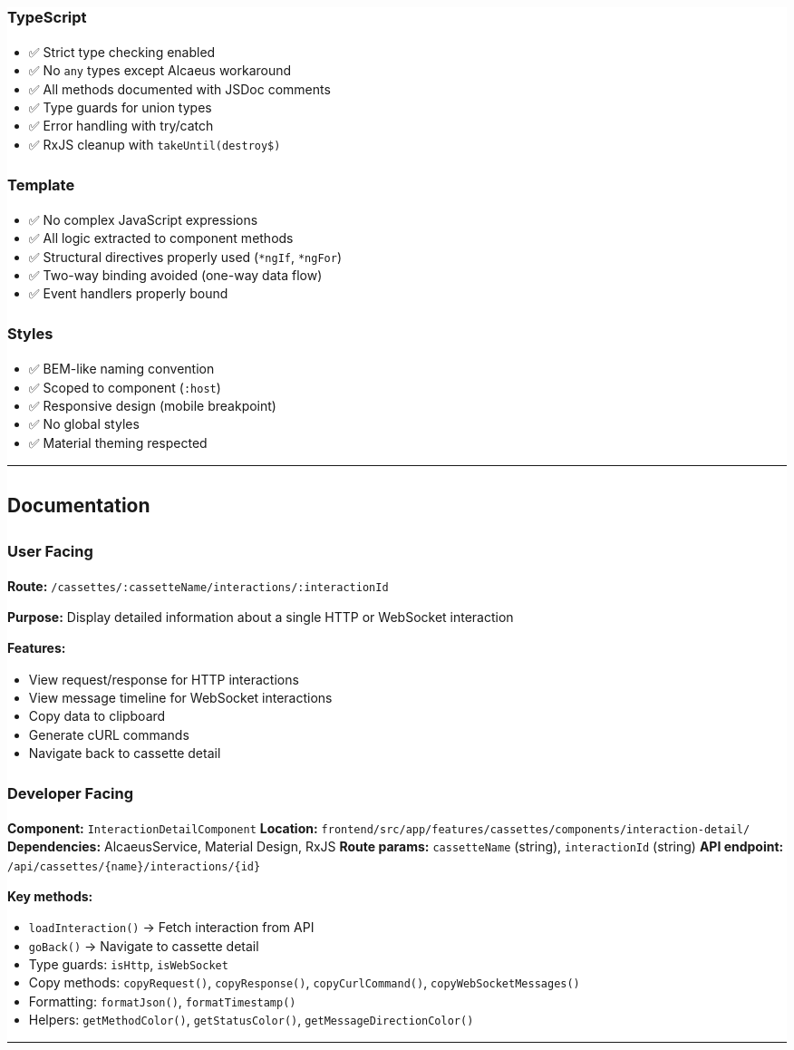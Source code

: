 ### TypeScript

- ✅ Strict type checking enabled
- ✅ No `any` types except Alcaeus workaround
- ✅ All methods documented with JSDoc comments
- ✅ Type guards for union types
- ✅ Error handling with try/catch
- ✅ RxJS cleanup with `takeUntil(destroy$)`

### Template

- ✅ No complex JavaScript expressions
- ✅ All logic extracted to component methods
- ✅ Structural directives properly used (`*ngIf`, `*ngFor`)
- ✅ Two-way binding avoided (one-way data flow)
- ✅ Event handlers properly bound

### Styles

- ✅ BEM-like naming convention
- ✅ Scoped to component (`:host`)
- ✅ Responsive design (mobile breakpoint)
- ✅ No global styles
- ✅ Material theming respected

---

## Documentation

### User Facing

**Route:** `/cassettes/:cassetteName/interactions/:interactionId`

**Purpose:** Display detailed information about a single HTTP or WebSocket interaction

**Features:**
- View request/response for HTTP interactions
- View message timeline for WebSocket interactions
- Copy data to clipboard
- Generate cURL commands
- Navigate back to cassette detail

### Developer Facing

**Component:** `InteractionDetailComponent`
**Location:** `frontend/src/app/features/cassettes/components/interaction-detail/`
**Dependencies:** AlcaeusService, Material Design, RxJS
**Route params:** `cassetteName` (string), `interactionId` (string)
**API endpoint:** `/api/cassettes/{name}/interactions/{id}`

**Key methods:**
- `loadInteraction()` → Fetch interaction from API
- `goBack()` → Navigate to cassette detail
- Type guards: `isHttp`, `isWebSocket`
- Copy methods: `copyRequest()`, `copyResponse()`, `copyCurlCommand()`, `copyWebSocketMessages()`
- Formatting: `formatJson()`, `formatTimestamp()`
- Helpers: `getMethodColor()`, `getStatusColor()`, `getMessageDirectionColor()`

---